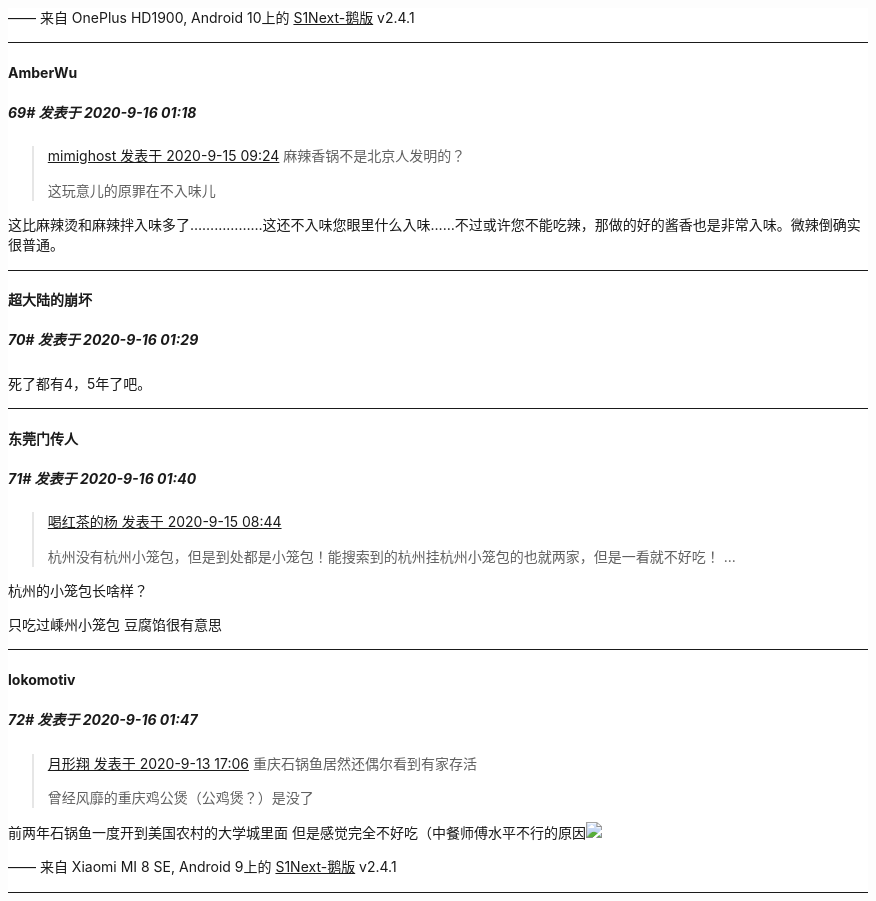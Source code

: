 —— 来自 OnePlus HD1900, Android 10上的 [S1Next-鹅版](https://github.com/ykrank/S1-Next/releases) v2.4.1


-----

####  AmberWu  
##### 69#       发表于 2020-9-16 01:18


<blockquote><a href="httphttps://bbs.saraba1st.com/2b/forum.php?mod=redirect&amp;goto=findpost&amp;pid=48739365&amp;ptid=1959672" target="_blank">mimighost 发表于 2020-9-15 09:24</a>
麻辣香锅不是北京人发明的？


这玩意儿的原罪在不入味儿</blockquote>
这比麻辣烫和麻辣拌入味多了………………这还不入味您眼里什么入味……不过或许您不能吃辣，那做的好的酱香也是非常入味。微辣倒确实很普通。


-----

####  超大陆的崩坏  
##### 70#       发表于 2020-9-16 01:29


死了都有4，5年了吧。


-----

####  东莞门传人  
##### 71#       发表于 2020-9-16 01:40


<blockquote><a href="httphttps://bbs.saraba1st.com/2b/forum.php?mod=redirect&amp;goto=findpost&amp;pid=48739023&amp;ptid=1959672" target="_blank">喝红茶的杨 发表于 2020-9-15 08:44</a>

杭州没有杭州小笼包，但是到处都是小笼包！能搜索到的杭州挂杭州小笼包的也就两家，但是一看就不好吃！ ...</blockquote>
杭州的小笼包长啥样？

只吃过嵊州小笼包 豆腐馅很有意思


-----

####  lokomotiv  
##### 72#       发表于 2020-9-16 01:47


<blockquote><a href="httphttps://bbs.saraba1st.com/2b/forum.php?mod=redirect&amp;goto=findpost&amp;pid=48724389&amp;ptid=1959672" target="_blank">月形翔 发表于 2020-9-13 17:06</a>
重庆石锅鱼居然还偶尔看到有家存活


曾经风靡的重庆鸡公煲（公鸡煲？）是没了</blockquote>
前两年石锅鱼一度开到美国农村的大学城里面 但是感觉完全不好吃（中餐师傅水平不行的原因<img src="https://static.saraba1st.com/image/smiley/face2017/068.png" referrerpolicy="no-referrer">

—— 来自 Xiaomi MI 8 SE, Android 9上的 [S1Next-鹅版](https://github.com/ykrank/S1-Next/releases) v2.4.1


-----
